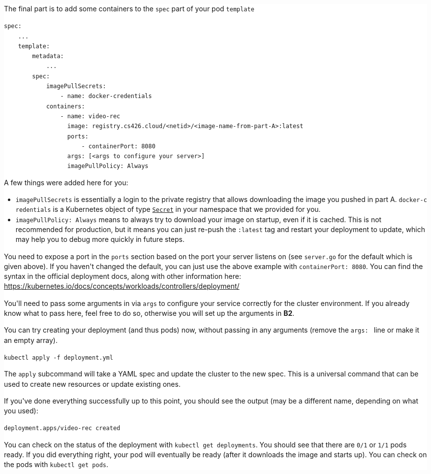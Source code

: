 The final part is to add some containers to the `spec` part of your pod `template`

```
spec:
    ...
    template:
        metadata:
            ...
        spec:
            imagePullSecrets:
                - name: docker-credentials
            containers:
                - name: video-rec
                  image: registry.cs426.cloud/<netid>/<image-name-from-part-A>:latest
                  ports:
                      - containerPort: 8080
                  args: [<args to configure your server>]
                  imagePullPolicy: Always
```

A few things were added here for you:
 - `imagePullSecrets` is essentially a login to the private registry that allows downloading the image you pushed in part A. `docker-credentials` is a Kubernetes object of type [`Secret`](https://kubernetes.io/docs/concepts/configuration/secret/) in your namespace that we provided for you.
 - `imagePullPolicy: Always` means to always try to download your image on startup, even if it is cached. This is not recommended for production, but it means you can just re-push the `:latest` tag and restart your deployment to update, which may help you to debug more quickly in future steps.

You need to expose a port in the `ports` section based on the port your server listens on (see `server.go` for the default which is given above). If you haven't changed the default, you can just
use the above example with `containerPort: 8080`.
You can find the syntax in the official deployment docs, along with other information here: https://kubernetes.io/docs/concepts/workloads/controllers/deployment/


You'll need to pass some arguments in via `args` to configure your service correctly
for the cluster environment. If you already know what to pass here, feel free to do so, otherwise
you will set up the arguments in **B2**.

You can try creating your deployment (and thus pods) now, without passing in any arguments (remove the `args: ` line or make it an empty array).

```
kubectl apply -f deployment.yml
```

The `apply` subcommand will take a YAML spec and update the cluster to the new spec.
This is a universal command that can be used to create new resources or update existing ones.

If you've done everything successfully up to this point, you should see the output (may be a different name, depending on what you used):
```
deployment.apps/video-rec created
```

You can check on the status of the deployment with `kubectl get deployments`. You should see that
there are `0/1` or `1/1` pods ready. If you did everything right, your pod will eventually
be ready (after it downloads the image and starts up). You can check on the pods with
`kubectl get pods`.
